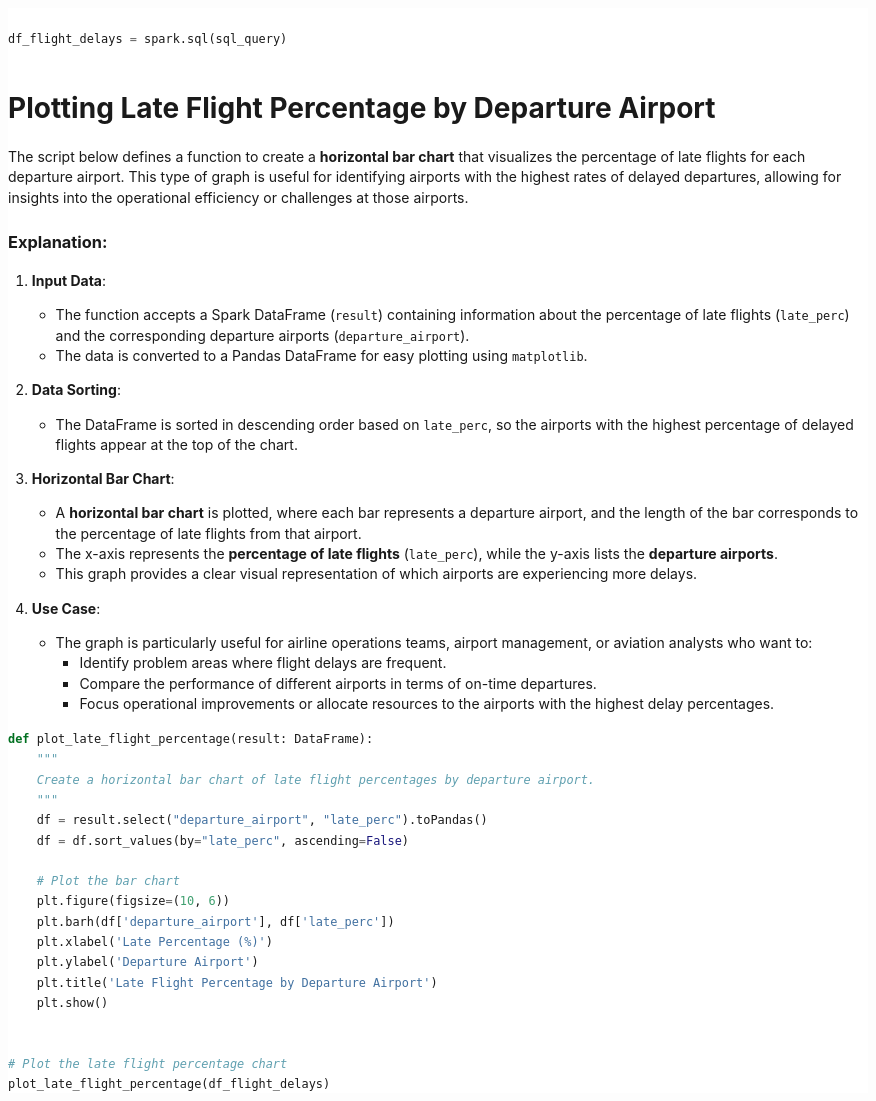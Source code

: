 ```python

df_flight_delays = spark.sql(sql_query)
```

# Plotting Late Flight Percentage by Departure Airport

The script below defines a function to create a **horizontal bar chart** that visualizes the percentage of late flights for each departure airport. This type of graph is useful for identifying airports with the highest rates of delayed departures, allowing for insights into the operational efficiency or challenges at those airports.

### Explanation:

1. **Input Data**:
   - The function accepts a Spark DataFrame (`result`) containing information about the percentage of late flights (`late_perc`) and the corresponding departure airports (`departure_airport`).
   - The data is converted to a Pandas DataFrame for easy plotting using `matplotlib`.

2. **Data Sorting**:
   - The DataFrame is sorted in descending order based on `late_perc`, so the airports with the highest percentage of delayed flights appear at the top of the chart.

3. **Horizontal Bar Chart**:
   - A **horizontal bar chart** is plotted, where each bar represents a departure airport, and the length of the bar corresponds to the percentage of late flights from that airport.
   - The x-axis represents the **percentage of late flights** (`late_perc`), while the y-axis lists the **departure airports**.
   - This graph provides a clear visual representation of which airports are experiencing more delays.

4. **Use Case**:
   - The graph is particularly useful for airline operations teams, airport management, or aviation analysts who want to:
     - Identify problem areas where flight delays are frequent.
     - Compare the performance of different airports in terms of on-time departures.
     - Focus operational improvements or allocate resources to the airports with the highest delay percentages.



```python
def plot_late_flight_percentage(result: DataFrame):
    """
    Create a horizontal bar chart of late flight percentages by departure airport.
    """
    df = result.select("departure_airport", "late_perc").toPandas()
    df = df.sort_values(by="late_perc", ascending=False)
    
    # Plot the bar chart
    plt.figure(figsize=(10, 6))
    plt.barh(df['departure_airport'], df['late_perc'])
    plt.xlabel('Late Percentage (%)')
    plt.ylabel('Departure Airport')
    plt.title('Late Flight Percentage by Departure Airport')
    plt.show()


# Plot the late flight percentage chart
plot_late_flight_percentage(df_flight_delays)
```
